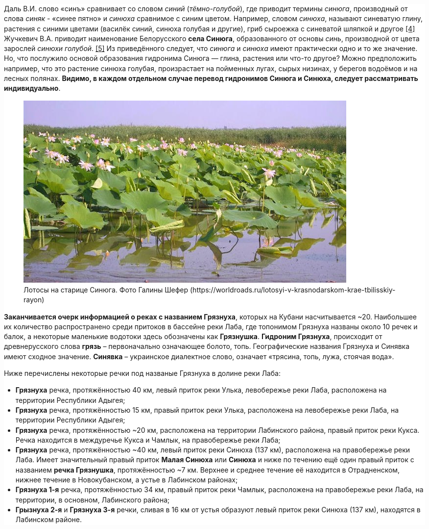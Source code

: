 Даль В.И. слово «синъ» сравнивает со словом _синий_ (_тёмно-голубой_), где приводит термины _синюга_, производный от слова _синяк_ - «синее пятно» и _синюха_ сравнимое с синим цветом. Например, словом _синюха_, называют синеватую глину, растения с синими цветами (василёк синий, синюха голубая и другие), гриб сыроежка с синеватой шляпкой и другое [[4]](#t90-[4]) Жучкевич В.А. приводит наименование Белорусского **села Синюга**, образованного от основы _синь_, производной от цвета зарослей _синюхи голубой_. [[5]](#t90-[5]) Из приведённого следует, что _синюга_ и _синюха_ имеют практически одно и то же значение. Но, что послужило основой образования гидронима Синюга — глина, растения или что-то другое? Можно предположить например, что это растение синюха голубая, произрастает на пойменных лугах, сырых низинах, у берегов водоёмов и на лесных полянах. **Видимо, в каждом отдельном случае перевод гидронимов Синюга и Синюха, следует рассматривать индивидуально**.

<figure itemscope itemtype="https://schema.org/ImageObject">
	<meta itemprop="name" content="Лотосы на старице Синюга" />
	<img itemprop="contentUrl" src="/img/toponymy/right-bank-tributaries-laba-river-p2/Lotuses-on-the-Sinyuga-oxbow.jpg" title="Лотосы на старице Синюга" alt="Лотосы на старице Синюга" width="659" height="371"/>
	<figcaption itemprop="description creditText">Лотосы на старице Синюга. Фото Галины Шефер (https://worldroads.ru/lotosyi-v-krasnodarskom-krae-tbilisskiy-rayon)</figcaption>
</figure>

**Заканчивается очерк информацией о реках с названием Грязнуха**, которых на Кубани насчитывается ~20. Наибольшее их количество распространено среди притоков в бассейне реки Лаба, где топонимом Грязнуха названы около 10 речек и балок, а некоторые маленькие водотоки здесь обозначены как **Грязнушка**. **Гидроним Грязнуха**, происходит от древнерусского слова **грязь** – первоначально означающее болото, топь. Географические названия Грязнуха и Синявка имеют сходное значение.  **Синявка** – украинское диалектное слово, означает «трясина, топь, лужа, стоячая вода».

Ниже перечислены некоторые речки под названые Грязнуха в долине реки Лаба:

- **Грязнуха** речка, протяжённостью 40 км, левый приток реки Улька, левобережье реки Лаба, расположена на территории Республики Адыгея;  
- **Грязнуха** речка, протяжённостью 15 км, правый приток реки Улька, расположена на левобережье реки Лаба, на территории Республики Адыгея;  
- **Грязнуха** речка, протяжённостью ~20 км, расположена на территории Лабинского района, правый приток реки Кукса. Речка находится в междуречье Кукса и Чамлык, на правобережье реки Лаба;  
- **Грязнуха** речка, протяжённостью ~40 км, левый приток реки Синюха (137 км), расположена на правобережье реки Лаба. Имеет значительный правый приток **Малая Синюха** или **Синюха** и ниже по течению ещё один правый приток с названием **речка Грязнушка**, протяжённостью ~7 км. Верхнее и среднее течение её находится в Отрадненском, нижнее течение в Новокубанском, а устье в Лабинском районах;  
- **Грязнуха 1-я** речка, протяжённостью 34 км, правый приток реки Чамлык, расположена на правобережье реки Лаба, на территории, в основном, Лабинского района;  
- **Грызнуха 2-я** и **Грязнуха 3-я** речки, сливая в 16 км от устья образуют левый приток реки Синюха (137 км), находятся в Лабинском районе.  
